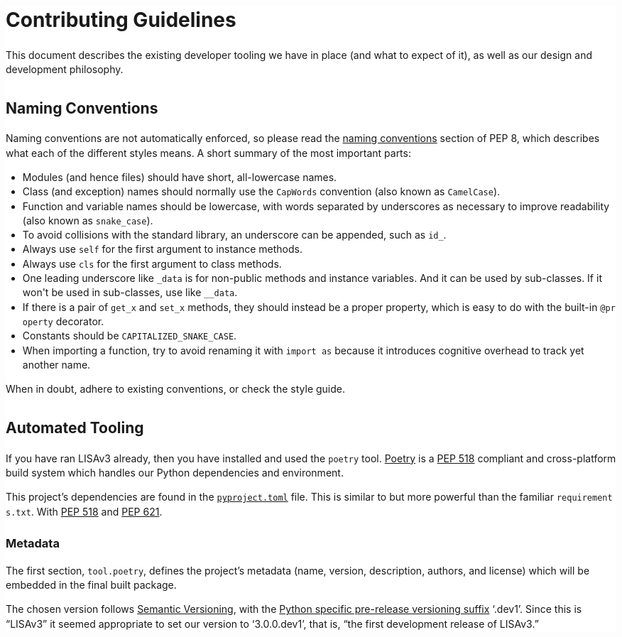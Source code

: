 # Contributing Guidelines

This document describes the existing developer tooling we have in place (and what to
expect of it), as well as our design and development philosophy.

## Naming Conventions

Naming conventions are not automatically enforced, so please read the [naming
conventions](https://www.python.org/dev/peps/pep-0008/#naming-conventions)
section of PEP 8, which describes what each of the different styles means. A
short summary of the most important parts:

* Modules (and hence files) should have short, all-lowercase names.
* Class (and exception) names should normally use the `CapWords` convention
  (also known as `CamelCase`).
* Function and variable names should be lowercase, with words separated by
  underscores as necessary to improve readability (also known as `snake_case`).
* To avoid collisions with the standard library, an underscore can be appended,
  such as `id_`.
* Always use `self` for the first argument to instance methods.
* Always use `cls` for the first argument to class methods.
* One leading underscore like `_data` is for non-public methods and instance
  variables. And it can be used by sub-classes. If it won't be used in
  sub-classes, use like `__data`.
* If there is a pair of `get_x` and `set_x` methods, they should instead be a
  proper property, which is easy to do with the built-in `@property` decorator.
* Constants should be `CAPITALIZED_SNAKE_CASE`.
* When importing a function, try to avoid renaming it with `import as` because
  it introduces cognitive overhead to track yet another name.

When in doubt, adhere to existing conventions, or check the style guide.

## Automated Tooling

If you have ran LISAv3 already, then you have installed and used the `poetry`
tool. [Poetry][] is a [PEP 518][] compliant and cross-platform build system
which handles our Python dependencies and environment.

This project’s dependencies are found in the [`pyproject.toml`](pyproject.toml)
file. This is similar to but more powerful than the familiar `requirements.txt`.
With [PEP 518][] and [PEP 621][].

[Poetry]: https://python-poetry.org/docs/
[PEP 518]: https://www.python.org/dev/peps/pep-0518/
[PEP 621]: https://www.python.org/dev/peps/pep-0621/

### Metadata

The first section, `tool.poetry`, defines the project’s metadata (name, version,
description, authors, and license) which will be embedded in the final built
package.

The chosen version follows [Semantic Versioning][], with the [Python specific
pre-release versioning suffix][pre-release] ‘.dev1’. Since this is “LISAv3” it
seemed appropriate to set our version to ‘3.0.0.dev1’, that is, “the first
development release of LISAv3.”


[Semantic Versioning]: https://semver.org/
[pre-release]: https://packaging.python.org/guides/distributing-packages-using-setuptools/#choosing-a-versioning-scheme
[virtualenv]: https://docs.python-guide.org/dev/virtualenvs/
[pyenv]: https://github.com/pyenv/pyenv
[Conda]: https://docs.conda.io/en/latest/
[mypy]: http://mypy-lang.org/
[dropbox]: https://dropbox.tech/application/our-journey-to-type-checking-4-million-lines-of-python
[PEP 484]: https://www.python.org/dev/peps/pep-0484/
[PEP 526]: https://www.python.org/dev/peps/pep-0526/
[type hints]: https://docs.python.org/3/library/typing.html
[intro]: https://kishstats.com/python/2019/01/07/python-type-hinting.html
[cheat sheet]: https://mypy.readthedocs.io/en/latest/cheat_sheet_py3.html